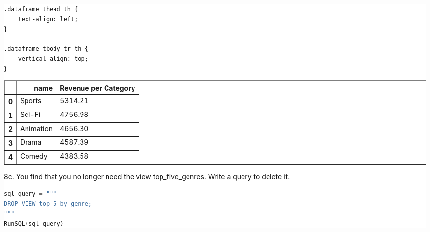     .dataframe thead th {
        text-align: left;
    }

    .dataframe tbody tr th {
        vertical-align: top;
    }
</style>
<table border="1" class="dataframe">
  <thead>
    <tr style="text-align: right;">
      <th></th>
      <th>name</th>
      <th>Revenue per Category</th>
    </tr>
  </thead>
  <tbody>
    <tr>
      <th>0</th>
      <td>Sports</td>
      <td>5314.21</td>
    </tr>
    <tr>
      <th>1</th>
      <td>Sci-Fi</td>
      <td>4756.98</td>
    </tr>
    <tr>
      <th>2</th>
      <td>Animation</td>
      <td>4656.30</td>
    </tr>
    <tr>
      <th>3</th>
      <td>Drama</td>
      <td>4587.39</td>
    </tr>
    <tr>
      <th>4</th>
      <td>Comedy</td>
      <td>4383.58</td>
    </tr>
  </tbody>
</table>
</div>



8c. You find that you no longer need the view top_five_genres. Write a query to delete it.


```python
sql_query = """
DROP VIEW top_5_by_genre;
"""
RunSQL(sql_query)
```
